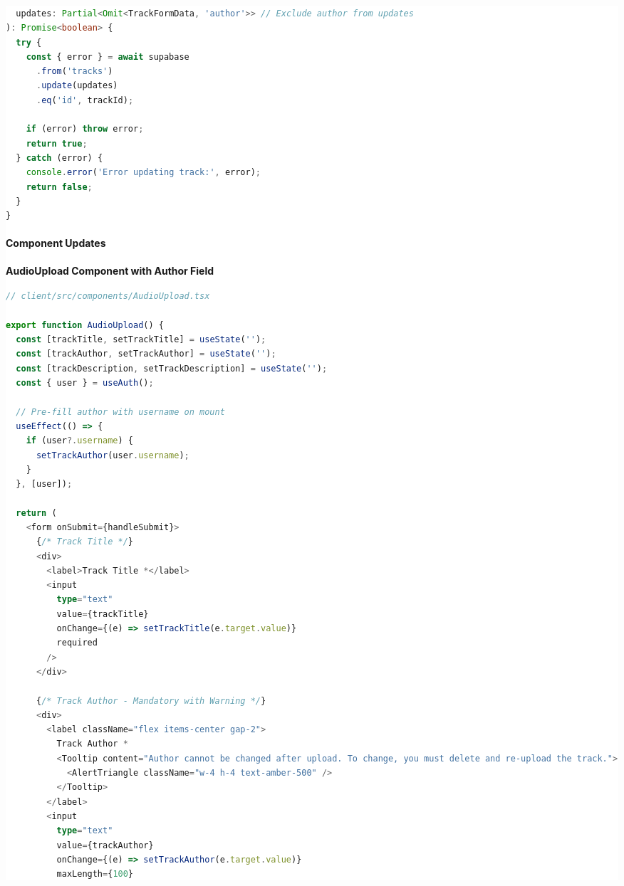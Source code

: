 ```typescript
  updates: Partial<Omit<TrackFormData, 'author'>> // Exclude author from updates
): Promise<boolean> {
  try {
    const { error } = await supabase
      .from('tracks')
      .update(updates)
      .eq('id', trackId);

    if (error) throw error;
    return true;
  } catch (error) {
    console.error('Error updating track:', error);
    return false;
  }
}
```

#### Component Updates

**AudioUpload Component with Author Field**

```typescript
// client/src/components/AudioUpload.tsx

export function AudioUpload() {
  const [trackTitle, setTrackTitle] = useState('');
  const [trackAuthor, setTrackAuthor] = useState('');
  const [trackDescription, setTrackDescription] = useState('');
  const { user } = useAuth();

  // Pre-fill author with username on mount
  useEffect(() => {
    if (user?.username) {
      setTrackAuthor(user.username);
    }
  }, [user]);

  return (
    <form onSubmit={handleSubmit}>
      {/* Track Title */}
      <div>
        <label>Track Title *</label>
        <input
          type="text"
          value={trackTitle}
          onChange={(e) => setTrackTitle(e.target.value)}
          required
        />
      </div>

      {/* Track Author - Mandatory with Warning */}
      <div>
        <label className="flex items-center gap-2">
          Track Author *
          <Tooltip content="Author cannot be changed after upload. To change, you must delete and re-upload the track.">
            <AlertTriangle className="w-4 h-4 text-amber-500" />
          </Tooltip>
        </label>
        <input
          type="text"
          value={trackAuthor}
          onChange={(e) => setTrackAuthor(e.target.value)}
          maxLength={100}
```